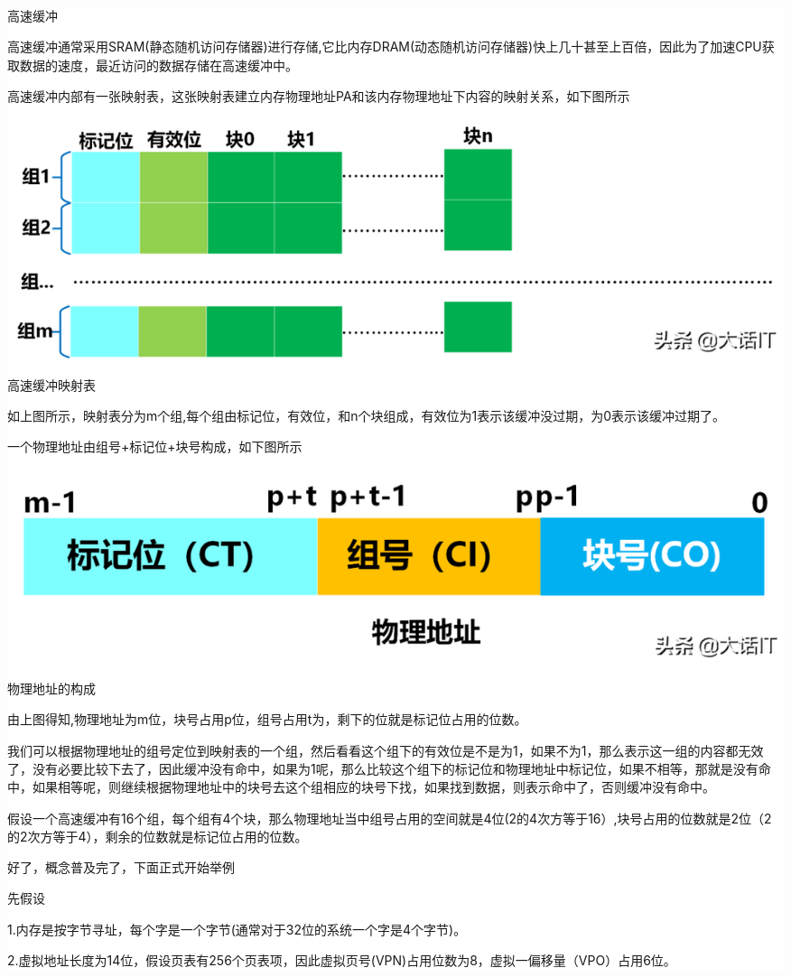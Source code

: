 高速缓冲

高速缓冲通常采用SRAM(静态随机访问存储器)进行存储,它比内存DRAM(动态随机访问存储器)快上几十甚至上百倍，因此为了加速CPU获取数据的速度，最近访问的数据存储在高速缓冲中。

高速缓冲内部有一张映射表，这张映射表建立内存物理地址PA和该内存物理地址下内容的映射关系，如下图所示

![Alt text](image/2.入门篇补充/image-6.png)

高速缓冲映射表

如上图所示，映射表分为m个组,每个组由标记位，有效位，和n个块组成，有效位为1表示该缓冲没过期，为0表示该缓冲过期了。

一个物理地址由组号+标记位+块号构成，如下图所示

![Alt text](image/2.入门篇补充/image-7.png)

物理地址的构成

由上图得知,物理地址为m位，块号占用p位，组号占用t为，剩下的位就是标记位占用的位数。

我们可以根据物理地址的组号定位到映射表的一个组，然后看看这个组下的有效位是不是为1，如果不为1，那么表示这一组的内容都无效了，没有必要比较下去了，因此缓冲没有命中，如果为1呢，那么比较这个组下的标记位和物理地址中标记位，如果不相等，那就是没有命中，如果相等呢，则继续根据物理地址中的块号去这个组相应的块号下找，如果找到数据，则表示命中了，否则缓冲没有命中。

假设一个高速缓冲有16个组，每个组有4个块，那么物理地址当中组号占用的空间就是4位(2的4次方等于16）,块号占用的位数就是2位（2的2次方等于4），剩余的位数就是标记位占用的位数。

好了，概念普及完了，下面正式开始举例

先假设

1.内存是按字节寻址，每个字是一个字节(通常对于32位的系统一个字是4个字节)。

2.虚拟地址长度为14位，假设页表有256个页表项，因此虚拟页号(VPN)占用位数为8，虚拟一偏移量（VPO）占用6位。
